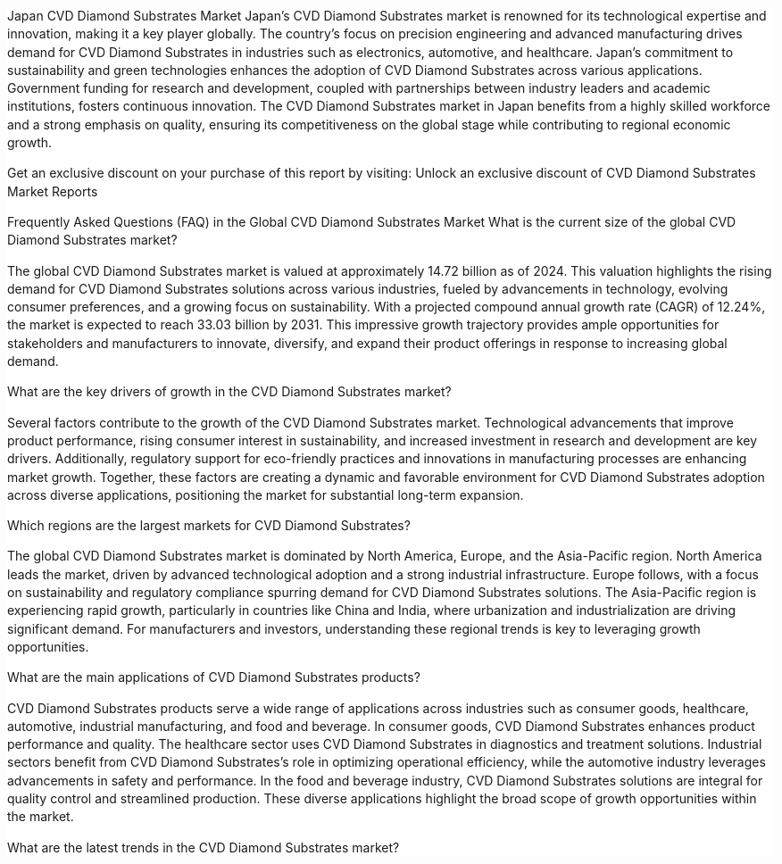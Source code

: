 Japan CVD Diamond Substrates Market
Japan’s CVD Diamond Substrates market is renowned for its technological expertise and innovation, making it a key player globally. The country’s focus on precision engineering and advanced manufacturing drives demand for CVD Diamond Substrates in industries such as electronics, automotive, and healthcare. Japan’s commitment to sustainability and green technologies enhances the adoption of CVD Diamond Substrates across various applications. Government funding for research and development, coupled with partnerships between industry leaders and academic institutions, fosters continuous innovation. The CVD Diamond Substrates market in Japan benefits from a highly skilled workforce and a strong emphasis on quality, ensuring its competitiveness on the global stage while contributing to regional economic growth.

Get an exclusive discount on your purchase of this report by visiting: Unlock an exclusive discount of CVD Diamond Substrates Market Reports 

Frequently Asked Questions (FAQ) in the Global CVD Diamond Substrates Market
What is the current size of the global CVD Diamond Substrates market?

The global CVD Diamond Substrates market is valued at approximately 14.72 billion as of 2024. This valuation highlights the rising demand for CVD Diamond Substrates solutions across various industries, fueled by advancements in technology, evolving consumer preferences, and a growing focus on sustainability. With a projected compound annual growth rate (CAGR) of 12.24%, the market is expected to reach 33.03 billion by 2031. This impressive growth trajectory provides ample opportunities for stakeholders and manufacturers to innovate, diversify, and expand their product offerings in response to increasing global demand.

What are the key drivers of growth in the CVD Diamond Substrates market?

Several factors contribute to the growth of the CVD Diamond Substrates market. Technological advancements that improve product performance, rising consumer interest in sustainability, and increased investment in research and development are key drivers. Additionally, regulatory support for eco-friendly practices and innovations in manufacturing processes are enhancing market growth. Together, these factors are creating a dynamic and favorable environment for CVD Diamond Substrates adoption across diverse applications, positioning the market for substantial long-term expansion.

Which regions are the largest markets for CVD Diamond Substrates?

The global CVD Diamond Substrates market is dominated by North America, Europe, and the Asia-Pacific region. North America leads the market, driven by advanced technological adoption and a strong industrial infrastructure. Europe follows, with a focus on sustainability and regulatory compliance spurring demand for CVD Diamond Substrates solutions. The Asia-Pacific region is experiencing rapid growth, particularly in countries like China and India, where urbanization and industrialization are driving significant demand. For manufacturers and investors, understanding these regional trends is key to leveraging growth opportunities.

What are the main applications of CVD Diamond Substrates products?

CVD Diamond Substrates products serve a wide range of applications across industries such as consumer goods, healthcare, automotive, industrial manufacturing, and food and beverage. In consumer goods, CVD Diamond Substrates enhances product performance and quality. The healthcare sector uses CVD Diamond Substrates in diagnostics and treatment solutions. Industrial sectors benefit from CVD Diamond Substrates’s role in optimizing operational efficiency, while the automotive industry leverages advancements in safety and performance. In the food and beverage industry, CVD Diamond Substrates solutions are integral for quality control and streamlined production. These diverse applications highlight the broad scope of growth opportunities within the market.

What are the latest trends in the CVD Diamond Substrates market?
